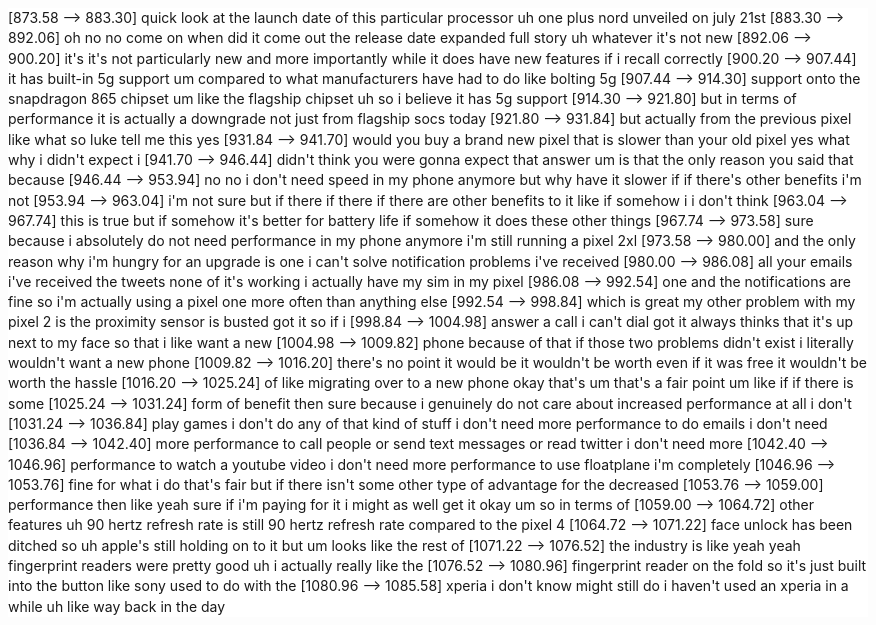 [873.58 --> 883.30]  quick look at the launch date of this particular processor uh one plus nord unveiled on july 21st
[883.30 --> 892.06]  oh no no come on when did it come out the release date expanded full story uh whatever it's not new
[892.06 --> 900.20]  it's it's not particularly new and more importantly while it does have new features if i recall correctly
[900.20 --> 907.44]  it has built-in 5g support um compared to what manufacturers have had to do like bolting 5g
[907.44 --> 914.30]  support onto the snapdragon 865 chipset um like the flagship chipset uh so i believe it has 5g support
[914.30 --> 921.80]  but in terms of performance it is actually a downgrade not just from flagship socs today
[921.80 --> 931.84]  but actually from the previous pixel like what so luke tell me this yes
[931.84 --> 941.70]  would you buy a brand new pixel that is slower than your old pixel yes what why i didn't expect i
[941.70 --> 946.44]  didn't think you were gonna expect that answer um is that the only reason you said that because
[946.44 --> 953.94]  no no i don't need speed in my phone anymore but why have it slower if if there's other benefits i'm not
[953.94 --> 963.04]  i'm not sure but if there if there if there are other benefits to it like if somehow i i don't think
[963.04 --> 967.74]  this is true but if somehow it's better for battery life if somehow it does these other things
[967.74 --> 973.58]  sure because i absolutely do not need performance in my phone anymore i'm still running a pixel 2xl
[973.58 --> 980.00]  and the only reason why i'm hungry for an upgrade is one i can't solve notification problems i've received
[980.00 --> 986.08]  all your emails i've received the tweets none of it's working i actually have my sim in my pixel
[986.08 --> 992.54]  one and the notifications are fine so i'm actually using a pixel one more often than anything else
[992.54 --> 998.84]  which is great my other problem with my pixel 2 is the proximity sensor is busted got it so if i
[998.84 --> 1004.98]  answer a call i can't dial got it always thinks that it's up next to my face so that i like want a new
[1004.98 --> 1009.82]  phone because of that if those two problems didn't exist i literally wouldn't want a new phone
[1009.82 --> 1016.20]  there's no point it would be it wouldn't be worth even if it was free it wouldn't be worth the hassle
[1016.20 --> 1025.24]  of like migrating over to a new phone okay that's um that's a fair point um like if if there is some
[1025.24 --> 1031.24]  form of benefit then sure because i genuinely do not care about increased performance at all i don't
[1031.24 --> 1036.84]  play games i don't do any of that kind of stuff i don't need more performance to do emails i don't need
[1036.84 --> 1042.40]  more performance to call people or send text messages or read twitter i don't need more
[1042.40 --> 1046.96]  performance to watch a youtube video i don't need more performance to use floatplane i'm completely
[1046.96 --> 1053.76]  fine for what i do that's fair but if there isn't some other type of advantage for the decreased
[1053.76 --> 1059.00]  performance then like yeah sure if i'm paying for it i might as well get it okay um so in terms of
[1059.00 --> 1064.72]  other features uh 90 hertz refresh rate is still 90 hertz refresh rate compared to the pixel 4
[1064.72 --> 1071.22]  face unlock has been ditched so uh apple's still holding on to it but um looks like the rest of
[1071.22 --> 1076.52]  the industry is like yeah yeah fingerprint readers were pretty good uh i actually really like the
[1076.52 --> 1080.96]  fingerprint reader on the fold so it's just built into the button like sony used to do with the
[1080.96 --> 1085.58]  xperia i don't know might still do i haven't used an xperia in a while uh like way back in the day
